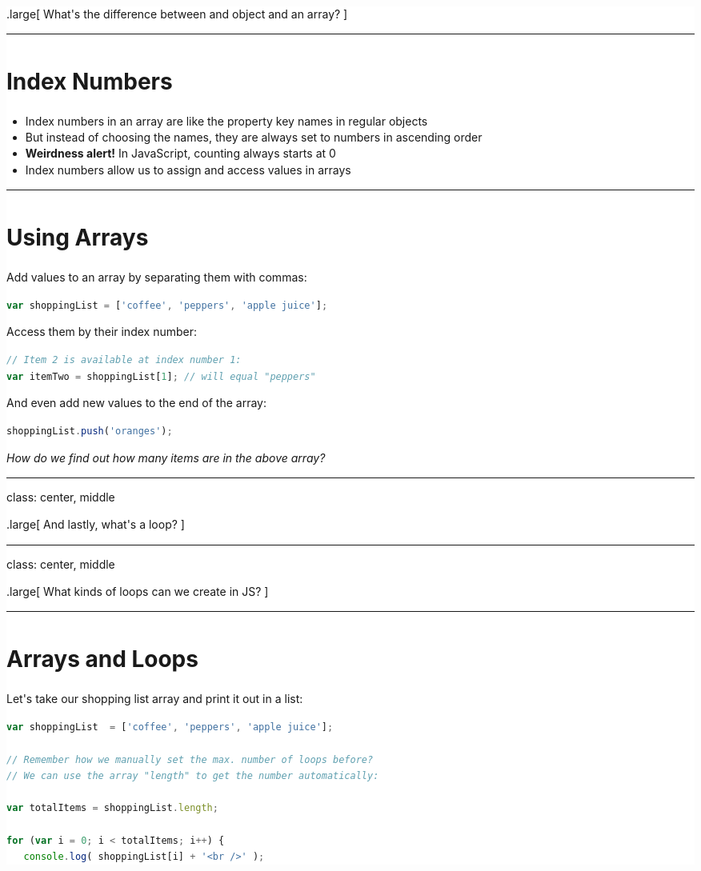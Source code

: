 .large[
   What's the difference between and object and an array?
]

---

# Index Numbers

- Index numbers in an array are like the property key names in regular objects
- But instead of choosing the names, they are always set to numbers in ascending order
- **Weirdness alert!** In JavaScript, counting always starts at 0
- Index numbers allow us to assign and access values in arrays

---

# Using Arrays

Add values to an array by separating them with commas:

```js
var shoppingList = ['coffee', 'peppers', 'apple juice'];
```

Access them by their index number:

```js
// Item 2 is available at index number 1:
var itemTwo = shoppingList[1]; // will equal "peppers"
```

And even add new values to the end of the array:

```js
shoppingList.push('oranges');
```

*How do we find out how many items are in the above array?*

---
class: center, middle

.large[
   And lastly, what's a loop?
]

---
class: center, middle

.large[
   What kinds of loops can we create in JS?
]

---

# Arrays and Loops

Let's take our shopping list array and print it out in a list:

```js
var shoppingList  = ['coffee', 'peppers', 'apple juice'];

// Remember how we manually set the max. number of loops before?
// We can use the array "length" to get the number automatically:

var totalItems = shoppingList.length;

for (var i = 0; i < totalItems; i++) {
   console.log( shoppingList[i] + '<br />' );
```